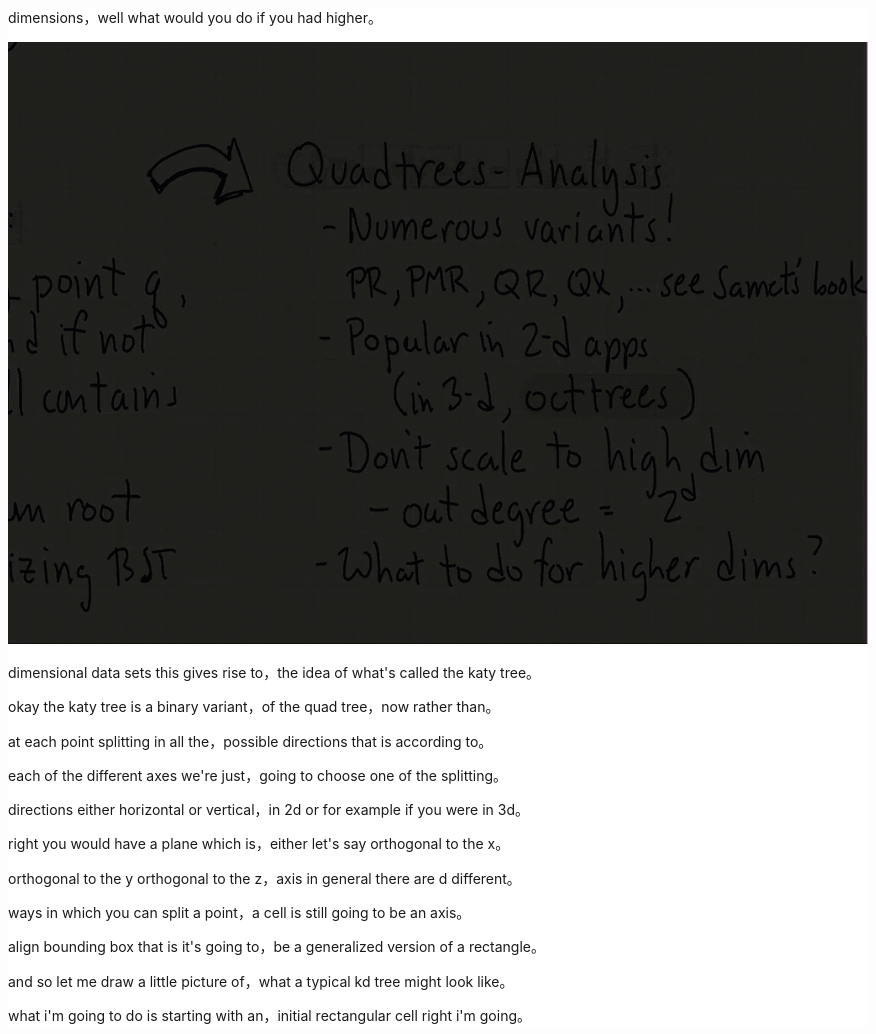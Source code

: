 dimensions，well what would you do if you had higher。



![](img/23af042e28b8b798207b75dd51dfae30_5.png)

dimensional data sets this gives rise to，the idea of what's called the katy tree。

okay the katy tree is a binary variant，of the quad tree，now rather than。

at each point splitting in all the，possible directions that is according to。

each of the different axes we're just，going to choose one of the splitting。

directions either horizontal or vertical，in 2d or for example if you were in 3d。

right you would have a plane which is，either let's say orthogonal to the x。

orthogonal to the y orthogonal to the z，axis in general there are d different。

ways in which you can split a point，a cell is still going to be an axis。

align bounding box that is it's going to，be a generalized version of a rectangle。

and so let me draw a little picture of，what a typical kd tree might look like。

what i'm going to do is starting with an，initial rectangular cell right i'm going。
